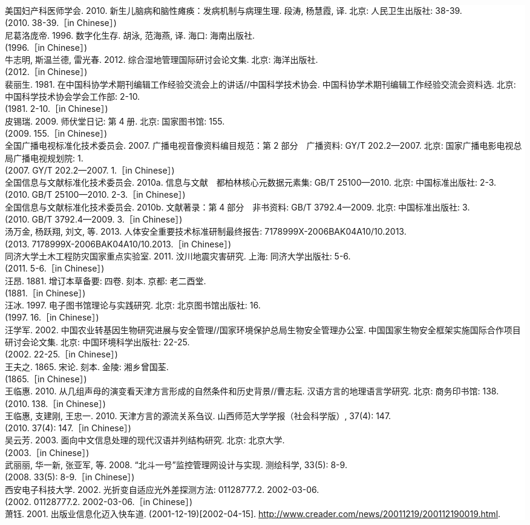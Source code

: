   </div>
  <div class="csl-entry">美国妇产科医师学会. 2010. 新生儿脑病和脑性瘫痪：发病机制与病理生理. 段涛, 杨慧霞, 译. 北京: 人民卫生出版社: 38-39.
    <div class="csl-block">(2010. 38-39.［in Chinese］)</div>
  </div>
  <div class="csl-entry">尼葛洛庞帝. 1996. 数字化生存. 胡泳, 范海燕, 译. 海口: 海南出版社.
    <div class="csl-block">(1996.［in Chinese］)</div>
  </div>
  <div class="csl-entry">牛志明, 斯温兰德, 雷光春. 2012. 综合湿地管理国际研讨会论文集. 北京: 海洋出版社.
    <div class="csl-block">(2012.［in Chinese］)</div>
  </div>
  <div class="csl-entry">裴丽生. 1981. 在中国科协学术期刊编辑工作经验交流会上的讲话//中国科学技术协会. 中国科协学术期刊编辑工作经验交流会资料选. 北京: 中国科学技术协会学会工作部: 2-10.
    <div class="csl-block">(1981. 2-10.［in Chinese］)</div>
  </div>
  <div class="csl-entry">皮锡瑞. 2009. 师伏堂日记: 第 4 册. 北京: 国家图书馆: 155.
    <div class="csl-block">(2009. 155.［in Chinese］)</div>
  </div>
  <div class="csl-entry">全国广播电视标准化技术委员会. 2007. 广播电视音像资料编目规范：第 2 部分 广播资料: GY/T 202.2—2007. 北京: 国家广播电影电视总局广播电视规划院: 1.
    <div class="csl-block">(2007. GY/T 202.2—2007. 1.［in Chinese］)</div>
  </div>
  <div class="csl-entry">全国信息与文献标准化技术委员会. 2010a. 信息与文献 都柏林核心元数据元素集: GB/T 25100—2010. 北京: 中国标准出版社: 2-3.
    <div class="csl-block">(2010. GB/T 25100—2010. 2-3.［in Chinese］)</div>
  </div>
  <div class="csl-entry">全国信息与文献标准化技术委员会. 2010b. 文献著录：第 4 部分 非书资料: GB/T 3792.4—2009. 北京: 中国标准出版社: 3.
    <div class="csl-block">(2010. GB/T 3792.4—2009. 3.［in Chinese］)</div>
  </div>
  <div class="csl-entry">汤万金, 杨跃翔, 刘文, 等. 2013. 人体安全重要技术标准研制最终报告: 7178999X-2006BAK04A10/10.2013.
    <div class="csl-block">(2013. 7178999X-2006BAK04A10/10.2013.［in Chinese］)</div>
  </div>
  <div class="csl-entry">同济大学土木工程防灾国家重点实验室. 2011. 汶川地震灾害研究. 上海: 同济大学出版社: 5-6.
    <div class="csl-block">(2011. 5-6.［in Chinese］)</div>
  </div>
  <div class="csl-entry">汪昂. 1881. 增订本草备要: 四卷. 刻本. 京都: 老二酉堂.
    <div class="csl-block">(1881.［in Chinese］)</div>
  </div>
  <div class="csl-entry">汪冰. 1997. 电子图书馆理论与实践研究. 北京: 北京图书馆出版社: 16.
    <div class="csl-block">(1997. 16.［in Chinese］)</div>
  </div>
  <div class="csl-entry">汪学军. 2002. 中国农业转基因生物研究进展与安全管理//国家环境保护总局生物安全管理办公室. 中国国家生物安全框架实施国际合作项目研讨会论文集. 北京: 中国环境科学出版社: 22-25.
    <div class="csl-block">(2002. 22-25.［in Chinese］)</div>
  </div>
  <div class="csl-entry">王夫之. 1865. 宋论. 刻本. 金陵: 湘乡曾国荃.
    <div class="csl-block">(1865.［in Chinese］)</div>
  </div>
  <div class="csl-entry">王临惠. 2010. 从几组声母的演变看天津方言形成的自然条件和历史背景//曹志耘. 汉语方言的地理语言学研究. 北京: 商务印书馆: 138.
    <div class="csl-block">(2010. 138.［in Chinese］)</div>
  </div>
  <div class="csl-entry">王临惠, 支建刚, 王忠一. 2010. 天津方言的源流关系刍议. 山西师范大学学报（社会科学版）, 37(4): 147.
    <div class="csl-block">(2010. 37(4): 147.［in Chinese］)</div>
  </div>
  <div class="csl-entry">吴云芳. 2003. 面向中文信息处理的现代汉语并列结构研究. 北京: 北京大学.
    <div class="csl-block">(2003.［in Chinese］)</div>
  </div>
  <div class="csl-entry">武丽丽, 华一新, 张亚军, 等. 2008. “北斗一号”监控管理网设计与实现. 测绘科学, 33(5): 8-9.
    <div class="csl-block">(2008. 33(5): 8-9.［in Chinese］)</div>
  </div>
  <div class="csl-entry">西安电子科技大学. 2002. 光折变自适应光外差探测方法: 01128777.2. 2002-03-06.
    <div class="csl-block">(2002. 01128777.2. 2002-03-06.［in Chinese］)</div>
  </div>
  <div class="csl-entry">萧钰. 2001. 出版业信息化迈入快车道. (2001-12-19)[2002-04-15]. <a href="http://www.creader.com/news/20011219/200112190019.html">http://www.creader.com/news/20011219/200112190019.html</a>.